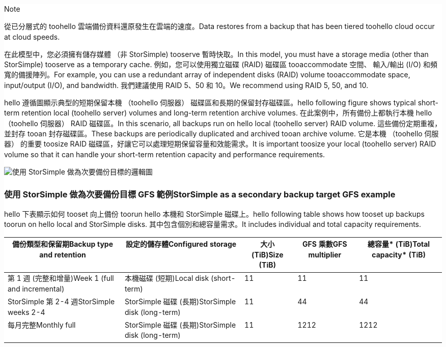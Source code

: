 > [!NOTE]
> <span data-ttu-id="1c5f0-412">從已分層式的 toohello 雲端備份資料還原發生在雲端的速度。</span><span class="sxs-lookup"><span data-stu-id="1c5f0-412">Data restores from a backup that has been tiered toohello cloud occur at cloud speeds.</span></span>

<span data-ttu-id="1c5f0-413">在此模型中，您必須擁有儲存媒體 （非 StorSimple) tooserve 暫時快取。</span><span class="sxs-lookup"><span data-stu-id="1c5f0-413">In this model, you must have a storage media (other than StorSimple) tooserve as a temporary cache.</span></span> <span data-ttu-id="1c5f0-414">例如，您可以使用獨立磁碟 (RAID) 磁碟區 tooaccommodate 空間、 輸入/輸出 (I/O) 和頻寬的備援陣列。</span><span class="sxs-lookup"><span data-stu-id="1c5f0-414">For example, you can use a redundant array of independent disks (RAID) volume tooaccommodate space, input/output (I/O), and bandwidth.</span></span> <span data-ttu-id="1c5f0-415">我們建議使用 RAID 5、50 和 10。</span><span class="sxs-lookup"><span data-stu-id="1c5f0-415">We recommend using RAID 5, 50, and 10.</span></span>

<span data-ttu-id="1c5f0-416">hello 遵循圖顯示典型的短期保留本機 （toohello 伺服器） 磁碟區和長期的保留封存磁碟區。</span><span class="sxs-lookup"><span data-stu-id="1c5f0-416">hello following figure shows typical short-term retention local (toohello server) volumes and long-term retention archive volumes.</span></span> <span data-ttu-id="1c5f0-417">在此案例中，所有備份上都執行本機 hello （toohello 伺服器） RAID 磁碟區。</span><span class="sxs-lookup"><span data-stu-id="1c5f0-417">In this scenario, all backups run on hello local (toohello server) RAID volume.</span></span> <span data-ttu-id="1c5f0-418">這些備份定期重複，並封存 tooan 封存磁碟區。</span><span class="sxs-lookup"><span data-stu-id="1c5f0-418">These backups are periodically duplicated and archived tooan archive volume.</span></span> <span data-ttu-id="1c5f0-419">它是本機 （toohello 伺服器） 的重要 toosize RAID 磁碟區，好讓它可以處理短期保留容量和效能需求。</span><span class="sxs-lookup"><span data-stu-id="1c5f0-419">It is important toosize your local (toohello server) RAID volume so that it can handle your short-term retention capacity and performance requirements.</span></span>

![使用 StorSimple 做為次要備份目標的邏輯圖](./media/storsimple-configure-backup-target-using-veeam/secondarybackuptargetdiagram.png)

### <a name="storsimple-as-a-secondary-backup-target-gfs-example"></a><span data-ttu-id="1c5f0-421">使用 StorSimple 做為次要備份目標 GFS 範例</span><span class="sxs-lookup"><span data-stu-id="1c5f0-421">StorSimple as a secondary backup target GFS example</span></span>

<span data-ttu-id="1c5f0-422">hello 下表顯示如何 tooset 向上備份 toorun hello 本機和 StorSimple 磁碟上。</span><span class="sxs-lookup"><span data-stu-id="1c5f0-422">hello following table shows how tooset up backups toorun on hello local and StorSimple disks.</span></span> <span data-ttu-id="1c5f0-423">其中包含個別和總容量需求。</span><span class="sxs-lookup"><span data-stu-id="1c5f0-423">It includes individual and total capacity requirements.</span></span>

| <span data-ttu-id="1c5f0-424">備份類型和保留期</span><span class="sxs-lookup"><span data-stu-id="1c5f0-424">Backup type and retention</span></span> | <span data-ttu-id="1c5f0-425">設定的儲存體</span><span class="sxs-lookup"><span data-stu-id="1c5f0-425">Configured storage</span></span> | <span data-ttu-id="1c5f0-426">大小 (TiB)</span><span class="sxs-lookup"><span data-stu-id="1c5f0-426">Size (TiB)</span></span> | <span data-ttu-id="1c5f0-427">GFS 乘數</span><span class="sxs-lookup"><span data-stu-id="1c5f0-427">GFS multiplier</span></span> | <span data-ttu-id="1c5f0-428">總容量\* (TiB)</span><span class="sxs-lookup"><span data-stu-id="1c5f0-428">Total capacity\* (TiB)</span></span> |
|---|---|---|---|---|
| <span data-ttu-id="1c5f0-429">第 1 週 (完整和增量)</span><span class="sxs-lookup"><span data-stu-id="1c5f0-429">Week 1 (full and incremental)</span></span> |<span data-ttu-id="1c5f0-430">本機磁碟 (短期)</span><span class="sxs-lookup"><span data-stu-id="1c5f0-430">Local disk (short-term)</span></span>| <span data-ttu-id="1c5f0-431">1</span><span class="sxs-lookup"><span data-stu-id="1c5f0-431">1</span></span> | <span data-ttu-id="1c5f0-432">1</span><span class="sxs-lookup"><span data-stu-id="1c5f0-432">1</span></span> | <span data-ttu-id="1c5f0-433">1</span><span class="sxs-lookup"><span data-stu-id="1c5f0-433">1</span></span> |
| <span data-ttu-id="1c5f0-434">StorSimple 第 2-4 週</span><span class="sxs-lookup"><span data-stu-id="1c5f0-434">StorSimple weeks 2-4</span></span> |<span data-ttu-id="1c5f0-435">StorSimple 磁碟 (長期)</span><span class="sxs-lookup"><span data-stu-id="1c5f0-435">StorSimple disk (long-term)</span></span> | <span data-ttu-id="1c5f0-436">1</span><span class="sxs-lookup"><span data-stu-id="1c5f0-436">1</span></span> | <span data-ttu-id="1c5f0-437">4</span><span class="sxs-lookup"><span data-stu-id="1c5f0-437">4</span></span> | <span data-ttu-id="1c5f0-438">4</span><span class="sxs-lookup"><span data-stu-id="1c5f0-438">4</span></span> |
| <span data-ttu-id="1c5f0-439">每月完整</span><span class="sxs-lookup"><span data-stu-id="1c5f0-439">Monthly full</span></span> |<span data-ttu-id="1c5f0-440">StorSimple 磁碟 (長期)</span><span class="sxs-lookup"><span data-stu-id="1c5f0-440">StorSimple disk (long-term)</span></span> | <span data-ttu-id="1c5f0-441">1</span><span class="sxs-lookup"><span data-stu-id="1c5f0-441">1</span></span> | <span data-ttu-id="1c5f0-442">12</span><span class="sxs-lookup"><span data-stu-id="1c5f0-442">12</span></span> | <span data-ttu-id="1c5f0-443">12</span><span class="sxs-lookup"><span data-stu-id="1c5f0-443">12</span></span> |